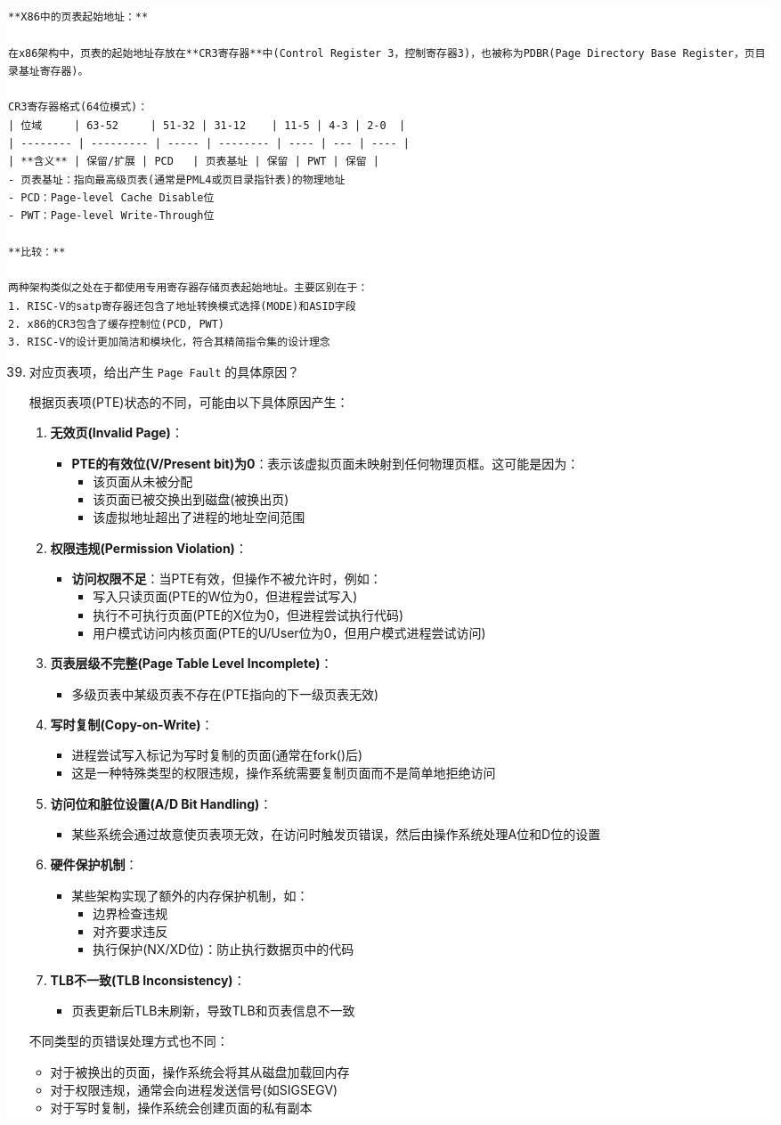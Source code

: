     **X86中的页表起始地址：**
    
    在x86架构中，页表的起始地址存放在**CR3寄存器**中(Control Register 3，控制寄存器3)，也被称为PDBR(Page Directory Base Register，页目录基址寄存器)。
    
    CR3寄存器格式(64位模式)：
    | 位域     | 63-52     | 51-32 | 31-12    | 11-5 | 4-3 | 2-0  |
    | -------- | --------- | ----- | -------- | ---- | --- | ---- |
    | **含义** | 保留/扩展 | PCD   | 页表基址 | 保留 | PWT | 保留 |
    - 页表基址：指向最高级页表(通常是PML4或页目录指针表)的物理地址
    - PCD：Page-level Cache Disable位
    - PWT：Page-level Write-Through位
    
    **比较：**
    
    两种架构类似之处在于都使用专用寄存器存储页表起始地址。主要区别在于：
    1. RISC-V的satp寄存器还包含了地址转换模式选择(MODE)和ASID字段
    2. x86的CR3包含了缓存控制位(PCD, PWT)
    3. RISC-V的设计更加简洁和模块化，符合其精简指令集的设计理念

39. 对应页表项，给出产生 `Page Fault` 的具体原因？
    
    根据页表项(PTE)状态的不同，可能由以下具体原因产生：

    1. **无效页(Invalid Page)**：
       - **PTE的有效位(V/Present bit)为0**：表示该虚拟页面未映射到任何物理页框。这可能是因为：
         * 该页面从未被分配
         * 该页面已被交换出到磁盘(被换出页)
         * 该虚拟地址超出了进程的地址空间范围
    
    2. **权限违规(Permission Violation)**：
       - **访问权限不足**：当PTE有效，但操作不被允许时，例如：
         * 写入只读页面(PTE的W位为0，但进程尝试写入)
         * 执行不可执行页面(PTE的X位为0，但进程尝试执行代码)
         * 用户模式访问内核页面(PTE的U/User位为0，但用户模式进程尝试访问)
    
    3. **页表层级不完整(Page Table Level Incomplete)**：
       - 多级页表中某级页表不存在(PTE指向的下一级页表无效)
    
    4. **写时复制(Copy-on-Write)**：
       - 进程尝试写入标记为写时复制的页面(通常在fork()后)
       - 这是一种特殊类型的权限违规，操作系统需要复制页面而不是简单地拒绝访问
    
    5. **访问位和脏位设置(A/D Bit Handling)**：
       - 某些系统会通过故意使页表项无效，在访问时触发页错误，然后由操作系统处理A位和D位的设置
    
    6. **硬件保护机制**：
       - 某些架构实现了额外的内存保护机制，如：
         * 边界检查违规
         * 对齐要求违反
         * 执行保护(NX/XD位)：防止执行数据页中的代码
    7. **TLB不一致(TLB Inconsistency)**：
       - 页表更新后TLB未刷新，导致TLB和页表信息不一致
    
    不同类型的页错误处理方式也不同：
    - 对于被换出的页面，操作系统会将其从磁盘加载回内存
    - 对于权限违规，通常会向进程发送信号(如SIGSEGV)
    - 对于写时复制，操作系统会创建页面的私有副本
    